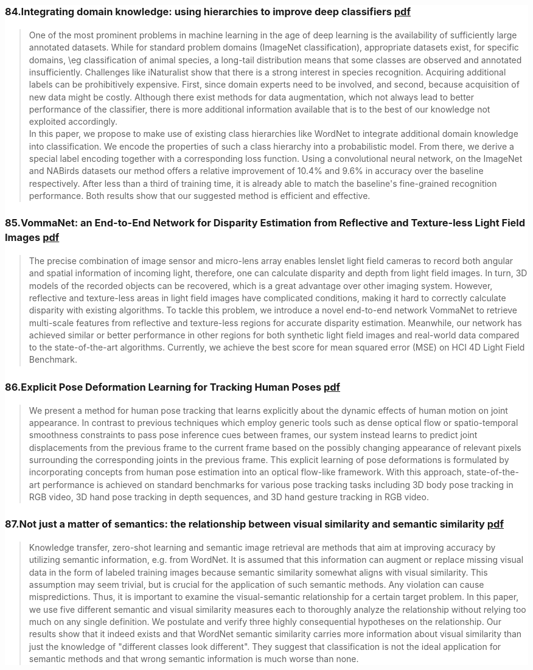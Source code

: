 ### 84.Integrating domain knowledge: using hierarchies to improve deep classifiers  [ pdf ](https://arxiv.org/pdf/1811.07125.pdf)
>  One of the most prominent problems in machine learning in the age of deep learning is the availability of sufficiently large annotated datasets. While for standard problem domains (ImageNet classification), appropriate datasets exist, for specific domains, \eg classification of animal species, a long-tail distribution means that some classes are observed and annotated insufficiently. Challenges like iNaturalist show that there is a strong interest in species recognition. Acquiring additional labels can be prohibitively expensive. First, since domain experts need to be involved, and second, because acquisition of new data might be costly. Although there exist methods for data augmentation, which not always lead to better performance of the classifier, there is more additional information available that is to the best of our knowledge not exploited accordingly. <br />In this paper, we propose to make use of existing class hierarchies like WordNet to integrate additional domain knowledge into classification. We encode the properties of such a class hierarchy into a probabilistic model. From there, we derive a special label encoding together with a corresponding loss function. Using a convolutional neural network, on the ImageNet and NABirds datasets our method offers a relative improvement of 10.4% and 9.6% in accuracy over the baseline respectively. After less than a third of training time, it is already able to match the baseline&#39;s fine-grained recognition performance. Both results show that our suggested method is efficient and effective. 
### 85.VommaNet: an End-to-End Network for Disparity Estimation from Reflective and Texture-less Light Field Images  [ pdf ](https://arxiv.org/pdf/1811.07124.pdf)
>  The precise combination of image sensor and micro-lens array enables lenslet light field cameras to record both angular and spatial information of incoming light, therefore, one can calculate disparity and depth from light field images. In turn, 3D models of the recorded objects can be recovered, which is a great advantage over other imaging system. However, reflective and texture-less areas in light field images have complicated conditions, making it hard to correctly calculate disparity with existing algorithms. To tackle this problem, we introduce a novel end-to-end network VommaNet to retrieve multi-scale features from reflective and texture-less regions for accurate disparity estimation. Meanwhile, our network has achieved similar or better performance in other regions for both synthetic light field images and real-world data compared to the state-of-the-art algorithms. Currently, we achieve the best score for mean squared error (MSE) on HCI 4D Light Field Benchmark. 
### 86.Explicit Pose Deformation Learning for Tracking Human Poses  [ pdf ](https://arxiv.org/pdf/1811.07123.pdf)
>  We present a method for human pose tracking that learns explicitly about the dynamic effects of human motion on joint appearance. In contrast to previous techniques which employ generic tools such as dense optical flow or spatio-temporal smoothness constraints to pass pose inference cues between frames, our system instead learns to predict joint displacements from the previous frame to the current frame based on the possibly changing appearance of relevant pixels surrounding the corresponding joints in the previous frame. This explicit learning of pose deformations is formulated by incorporating concepts from human pose estimation into an optical flow-like framework. With this approach, state-of-the-art performance is achieved on standard benchmarks for various pose tracking tasks including 3D body pose tracking in RGB video, 3D hand pose tracking in depth sequences, and 3D hand gesture tracking in RGB video. 
### 87.Not just a matter of semantics: the relationship between visual similarity and semantic similarity  [ pdf ](https://arxiv.org/pdf/1811.07120.pdf)
>  Knowledge transfer, zero-shot learning and semantic image retrieval are methods that aim at improving accuracy by utilizing semantic information, e.g. from WordNet. It is assumed that this information can augment or replace missing visual data in the form of labeled training images because semantic similarity somewhat aligns with visual similarity. This assumption may seem trivial, but is crucial for the application of such semantic methods. Any violation can cause mispredictions. Thus, it is important to examine the visual-semantic relationship for a certain target problem. In this paper, we use five different semantic and visual similarity measures each to thoroughly analyze the relationship without relying too much on any single definition. We postulate and verify three highly consequential hypotheses on the relationship. Our results show that it indeed exists and that WordNet semantic similarity carries more information about visual similarity than just the knowledge of &#34;different classes look different&#34;. They suggest that classification is not the ideal application for semantic methods and that wrong semantic information is much worse than none. 